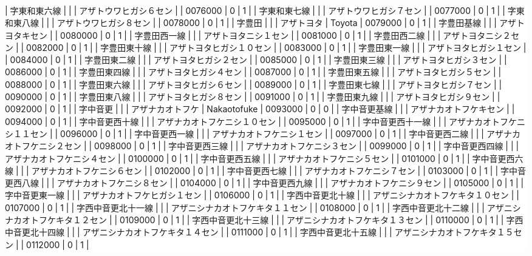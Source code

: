 | 字東和東六線 |  |  | アザトウワヒガシ６セン |  | 0076000 | 0 | 1 |
| 字東和東七線 |  |  | アザトウワヒガシ７セン |  | 0077000 | 0 | 1 |
| 字東和東八線 |  |  | アザトウワヒガシ８セン |  | 0078000 | 0 | 1 |
| 字豊田 |  |  | アザトヨタ | Toyota | 0079000 | 0 | 1 |
| 字豊田基線 |  |  | アザトヨタキセン |  | 0080000 | 0 | 1 |
| 字豊田西一線 |  |  | アザトヨタニシ１セン |  | 0081000 | 0 | 1 |
| 字豊田西二線 |  |  | アザトヨタニシ２セン |  | 0082000 | 0 | 1 |
| 字豊田東十線 |  |  | アザトヨタヒガシ１０セン |  | 0083000 | 0 | 1 |
| 字豊田東一線 |  |  | アザトヨタヒガシ１セン |  | 0084000 | 0 | 1 |
| 字豊田東二線 |  |  | アザトヨタヒガシ２セン |  | 0085000 | 0 | 1 |
| 字豊田東三線 |  |  | アザトヨタヒガシ３セン |  | 0086000 | 0 | 1 |
| 字豊田東四線 |  |  | アザトヨタヒガシ４セン |  | 0087000 | 0 | 1 |
| 字豊田東五線 |  |  | アザトヨタヒガシ５セン |  | 0088000 | 0 | 1 |
| 字豊田東六線 |  |  | アザトヨタヒガシ６セン |  | 0089000 | 0 | 1 |
| 字豊田東七線 |  |  | アザトヨタヒガシ７セン |  | 0090000 | 0 | 1 |
| 字豊田東八線 |  |  | アザトヨタヒガシ８セン |  | 0091000 | 0 | 1 |
| 字豊田東九線 |  |  | アザトヨタヒガシ９セン |  | 0092000 | 0 | 1 |
| 字中音更 |  |  | アザナカオトフケ | Nakaotofuke | 0093000 | 0 | 0 |
| 字中音更基線 |  |  | アザナカオトフケキセン |  | 0094000 | 0 | 1 |
| 字中音更西十線 |  |  | アザナカオトフケニシ１０セン |  | 0095000 | 0 | 1 |
| 字中音更西十一線 |  |  | アザナカオトフケニシ１１セン |  | 0096000 | 0 | 1 |
| 字中音更西一線 |  |  | アザナカオトフケニシ１セン |  | 0097000 | 0 | 1 |
| 字中音更西二線 |  |  | アザナカオトフケニシ２セン |  | 0098000 | 0 | 1 |
| 字中音更西三線 |  |  | アザナカオトフケニシ３セン |  | 0099000 | 0 | 1 |
| 字中音更西四線 |  |  | アザナカオトフケニシ４セン |  | 0100000 | 0 | 1 |
| 字中音更西五線 |  |  | アザナカオトフケニシ５セン |  | 0101000 | 0 | 1 |
| 字中音更西六線 |  |  | アザナカオトフケニシ６セン |  | 0102000 | 0 | 1 |
| 字中音更西七線 |  |  | アザナカオトフケニシ７セン |  | 0103000 | 0 | 1 |
| 字中音更西八線 |  |  | アザナカオトフケニシ８セン |  | 0104000 | 0 | 1 |
| 字中音更西九線 |  |  | アザナカオトフケニシ９セン |  | 0105000 | 0 | 1 |
| 字中音更東一線 |  |  | アザナカオトフケヒガシ１セン |  | 0106000 | 0 | 1 |
| 字西中音更北十線 |  |  | アザニシナカオトフケキタ１０セン |  | 0107000 | 0 | 1 |
| 字西中音更北十一線 |  |  | アザニシナカオトフケキタ１１セン |  | 0108000 | 0 | 1 |
| 字西中音更北十二線 |  |  | アザニシナカオトフケキタ１２セン |  | 0109000 | 0 | 1 |
| 字西中音更北十三線 |  |  | アザニシナカオトフケキタ１３セン |  | 0110000 | 0 | 1 |
| 字西中音更北十四線 |  |  | アザニシナカオトフケキタ１４セン |  | 0111000 | 0 | 1 |
| 字西中音更北十五線 |  |  | アザニシナカオトフケキタ１５セン |  | 0112000 | 0 | 1 |